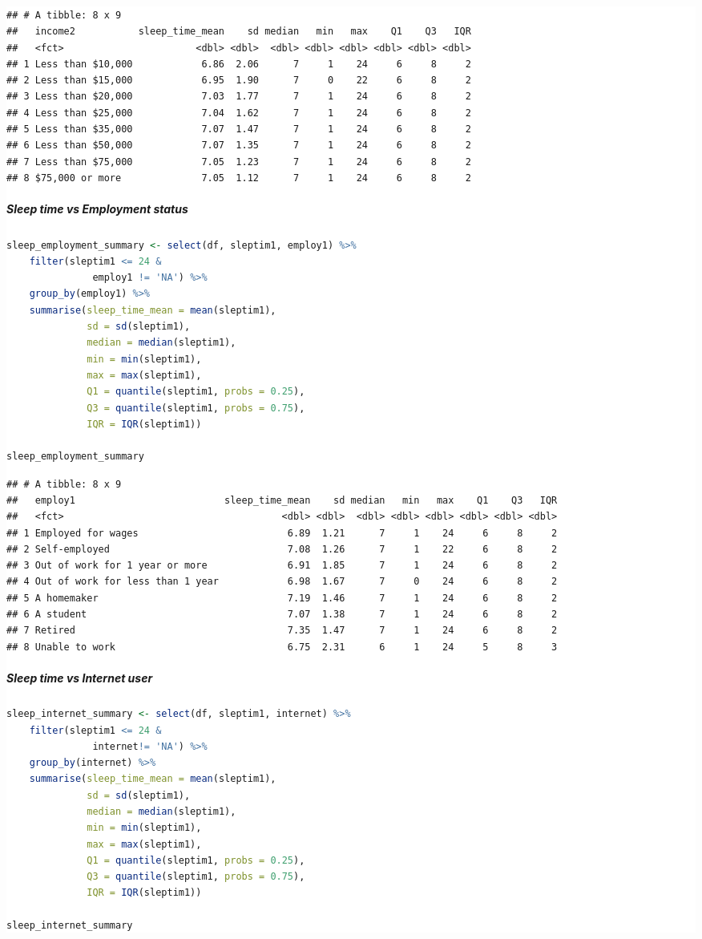 ```
## # A tibble: 8 x 9
##   income2           sleep_time_mean    sd median   min   max    Q1    Q3   IQR
##   <fct>                       <dbl> <dbl>  <dbl> <dbl> <dbl> <dbl> <dbl> <dbl>
## 1 Less than $10,000            6.86  2.06      7     1    24     6     8     2
## 2 Less than $15,000            6.95  1.90      7     0    22     6     8     2
## 3 Less than $20,000            7.03  1.77      7     1    24     6     8     2
## 4 Less than $25,000            7.04  1.62      7     1    24     6     8     2
## 5 Less than $35,000            7.07  1.47      7     1    24     6     8     2
## 6 Less than $50,000            7.07  1.35      7     1    24     6     8     2
## 7 Less than $75,000            7.05  1.23      7     1    24     6     8     2
## 8 $75,000 or more              7.05  1.12      7     1    24     6     8     2
```


##### Sleep time vs Employment status  


```r
sleep_employment_summary <- select(df, sleptim1, employ1) %>% 
    filter(sleptim1 <= 24 &
               employ1 != 'NA') %>% 
    group_by(employ1) %>% 
    summarise(sleep_time_mean = mean(sleptim1), 
              sd = sd(sleptim1),
              median = median(sleptim1), 
              min = min(sleptim1), 
              max = max(sleptim1), 
              Q1 = quantile(sleptim1, probs = 0.25), 
              Q3 = quantile(sleptim1, probs = 0.75),
              IQR = IQR(sleptim1))

sleep_employment_summary
```

```
## # A tibble: 8 x 9
##   employ1                          sleep_time_mean    sd median   min   max    Q1    Q3   IQR
##   <fct>                                      <dbl> <dbl>  <dbl> <dbl> <dbl> <dbl> <dbl> <dbl>
## 1 Employed for wages                          6.89  1.21      7     1    24     6     8     2
## 2 Self-employed                               7.08  1.26      7     1    22     6     8     2
## 3 Out of work for 1 year or more              6.91  1.85      7     1    24     6     8     2
## 4 Out of work for less than 1 year            6.98  1.67      7     0    24     6     8     2
## 5 A homemaker                                 7.19  1.46      7     1    24     6     8     2
## 6 A student                                   7.07  1.38      7     1    24     6     8     2
## 7 Retired                                     7.35  1.47      7     1    24     6     8     2
## 8 Unable to work                              6.75  2.31      6     1    24     5     8     3
```


##### Sleep time vs Internet user  


```r
sleep_internet_summary <- select(df, sleptim1, internet) %>% 
    filter(sleptim1 <= 24 &
               internet!= 'NA') %>% 
    group_by(internet) %>% 
    summarise(sleep_time_mean = mean(sleptim1), 
              sd = sd(sleptim1),
              median = median(sleptim1), 
              min = min(sleptim1), 
              max = max(sleptim1), 
              Q1 = quantile(sleptim1, probs = 0.25), 
              Q3 = quantile(sleptim1, probs = 0.75),
              IQR = IQR(sleptim1))

sleep_internet_summary
```